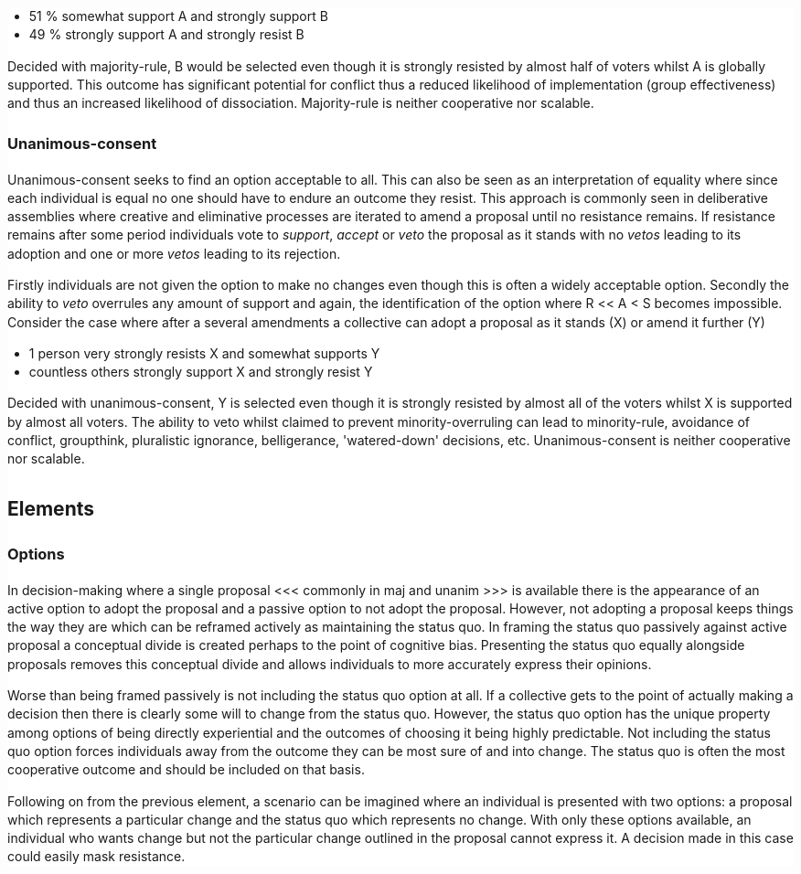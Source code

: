 * 51 % somewhat support A and strongly support B
* 49 % strongly support A and strongly resist B

Decided with majority-rule, B would be selected even though it is strongly resisted by almost half of voters whilst A is globally supported. This outcome has significant potential for conflict thus a reduced likelihood of implementation (group effectiveness) and thus an increased likelihood of dissociation. Majority-rule is neither cooperative nor scalable.

### Unanimous-consent
Unanimous-consent seeks to find an option acceptable to all. This can also be seen as an interpretation of equality where since each individual is equal no one should have to endure an outcome they resist. This approach is commonly seen in deliberative assemblies where creative and eliminative processes are iterated to amend a proposal until no resistance remains. If resistance remains after some period individuals vote to _support_, _accept_ or _veto_ the proposal as it stands with no _vetos_ leading to its adoption and one or more _vetos_ leading to its rejection.

Firstly individuals are not given the option to make no changes even though this is often a widely acceptable option. Secondly the ability to _veto_ overrules any amount of support and again, the identification of the option where R << A < S becomes impossible. Consider the case where after a several amendments a collective can adopt a proposal as it stands (X) or amend it further (Y)

* 1 person very strongly resists X and somewhat supports Y
* countless others strongly support X and strongly resist Y

Decided with unanimous-consent, Y is selected even though it is strongly resisted by almost all of the voters whilst X is supported by almost all voters. The ability to veto whilst claimed to prevent minority-overruling can lead to minority-rule, avoidance of conflict, groupthink, pluralistic ignorance, belligerance, 'watered-down' decisions, etc. Unanimous-consent is neither cooperative nor scalable. 

## Elements
### Options
In decision-making where a single proposal <<< commonly in maj and unanim >>> is available there is the appearance of an active option to adopt the proposal and a passive option to not adopt the proposal. However, not adopting a proposal keeps things the way they are which can be reframed actively as maintaining the status quo. In framing the status quo passively against active proposal a conceptual divide is created perhaps to the point of cognitive bias. Presenting the status quo equally alongside proposals removes this conceptual divide and allows individuals to more accurately express their opinions.

Worse than being framed passively is not including the status quo option at all. If a collective gets to the point of actually making a decision then there is clearly some will to change from the status quo. However, the status quo option has the unique property among options of being directly experiential and the outcomes of choosing it being highly predictable. Not including the status quo option forces individuals away from the outcome they can be most sure of and into change. The status quo is often the most cooperative outcome and should be included on that basis.

Following on from the previous element, a scenario can be imagined where an individual is presented with two options: a proposal which represents a particular change and the status quo which represents no change. With only these options available, an individual who wants change but not the particular change outlined in the proposal cannot express it. A decision made in this case could easily mask resistance.
